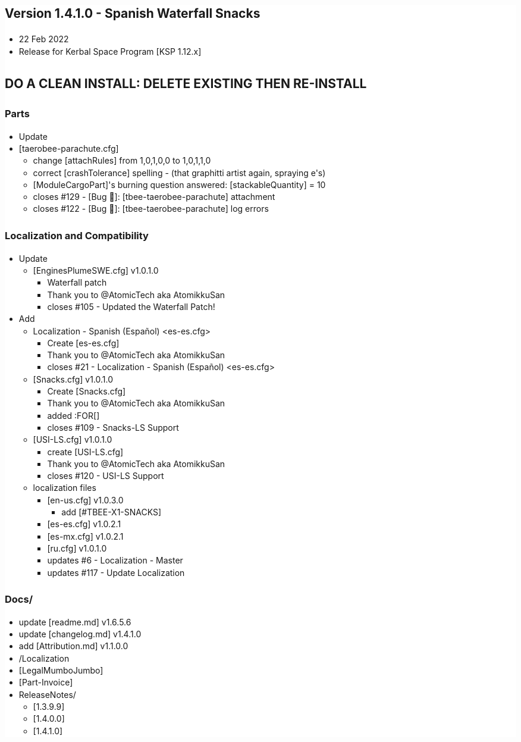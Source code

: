
## Version 1.4.1.0 - Spanish Waterfall Snacks

* 22 Feb 2022
* Release for Kerbal Space Program [KSP 1.12.x]

## DO A CLEAN INSTALL: DELETE EXISTING THEN RE-INSTALL

### Parts

* Update
* [taerobee-parachute.cfg]
  * change [attachRules] from 1,0,1,0,0 to 1,0,1,1,0
  * correct [crashTolerance] spelling - (that graphitti artist again, spraying e's)
  * [ModuleCargoPart]'s burning question answered: [stackableQuantity] = 10
  * closes #129 - [Bug 🐞]: [tbee-taerobee-parachute] attachment
  * closes #122 - [Bug 🐞]: [tbee-taerobee-parachute] log errors

### Localization and Compatibility

* Update
  * [EnginesPlumeSWE.cfg] v1.0.1.0
    * Waterfall patch
    * Thank you to @AtomicTech aka AtomikkuSan
    * closes #105 -  Updated the Waterfall Patch!
* Add
  * Localization - Spanish (Español) <es-es.cfg>
    * Create [es-es.cfg]
    * Thank you to @AtomicTech aka AtomikkuSan
    * closes #21 - Localization - Spanish (Español) <es-es.cfg>
  * [Snacks.cfg] v1.0.1.0
    * Create [Snacks.cfg]
    * Thank you to @AtomicTech aka AtomikkuSan
    * added :FOR[]
    * closes #109 -  Snacks-LS Support
  * [USI-LS.cfg] v1.0.1.0
    * create [USI-LS.cfg]
    * Thank you to @AtomicTech aka AtomikkuSan
    * closes #120 -  USI-LS Support
  * localization files
    * [en-us.cfg] v1.0.3.0
      * add [#TBEE-X1-SNACKS]
    * [es-es.cfg] v1.0.2.1
    * [es-mx.cfg] v1.0.2.1
    * [ru.cfg] v1.0.1.0
    * updates #6 - Localization - Master
    * updates #117 -  Update Localization

### Docs/

* update [readme.md] v1.6.5.6
* update [changelog.md] v1.4.1.0
* add [Attribution.md] v1.1.0.0
* /Localization
* [LegalMumboJumbo]
* [Part-Invoice]
* ReleaseNotes/
  * [1.3.9.9]
  * [1.4.0.0]
  * [1.4.1.0]
